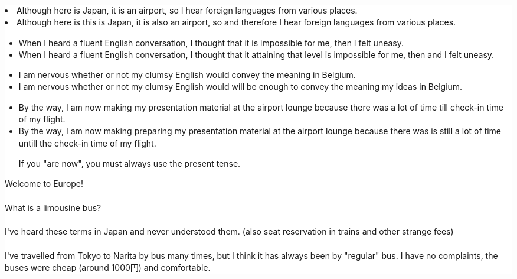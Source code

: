 <li class="incorrect">Although here is Japan, it is an airport, so I hear foreign languages from various places.</li>
<li class="corrected correct">
Although <span class="f_red"><span class="sline">here is</span></span> <span class="f_blue">this is</span> Japan, it is <span class="f_gray">also</span> an airport, <span class="sline"><span class="f_gray">so</span></span> <span class="f_gray">and therefore</span> I hear foreign languages from various places.
</li>
</ul>
<ul class="correction_field">
<li class="incorrect">When I heard a fluent English conversation, I thought that it is impossible for me, then I felt uneasy.</li>
<li class="corrected correct">
When I heard a fluent English conversation, I thought that <span class="sline"><span class="f_red">it</span></span> <span class="f_blue">attaining that level</span> is impossible for me<span class="sline"><span class="f_red">, then</span></span> <span class="f_blue">and</span> I felt uneasy.
</li>
</ul>
<ul class="correction_field">
<li class="incorrect">I am nervous whether or not my clumsy English would convey the meaning in Belgium.</li>
<li class="corrected correct">
I am nervous whether or not my clumsy English <span class="sline"><span class="f_red">would</span></span> <span class="f_blue">will be enough to</span> convey <span class="sline"><span class="f_red">the meaning</span></span> <span class="f_blue">my ideas</span> in Belgium.
</li>
</ul>
<ul class="correction_field">
<li class="incorrect">By the way, I am now making my presentation material at the airport lounge because there was a lot of time till check-in time of my flight.</li>
<li class="corrected correct">
By the way, I am now <span class="sline"><span class="f_red">making</span></span> <span class="f_blue">preparing</span> my presentation material at the airport lounge because there <span class="sline"><span class="f_red">was</span></span> <span class="f_blue">is still</span> a lot of time <span class="f_bold"><span class="f_blue">un</span></span>til<span class="f_bold"><span class="sline"><span class="f_red">l</span></span></span> <span class="f_blue">the</span> check-in time of my flight.
<p class="correction_comment">If you "are now", you must always use the present tense.</p>
</li>
</ul>
<p class="comment_small">
 Welcome to Europe!
 <br/>
 <br/>
 What is a limousine bus?
 <br/>
 <br/>
 I've heard these terms in Japan and never understood them. (also seat reservation in trains and other strange fees)
 <br/>
 <br/>
 I've travelled from Tokyo to Narita by bus many times, but I think it has always been by "regular" bus. I have no complaints, the buses were cheap (around 1000円) and comfortable.
</p>
